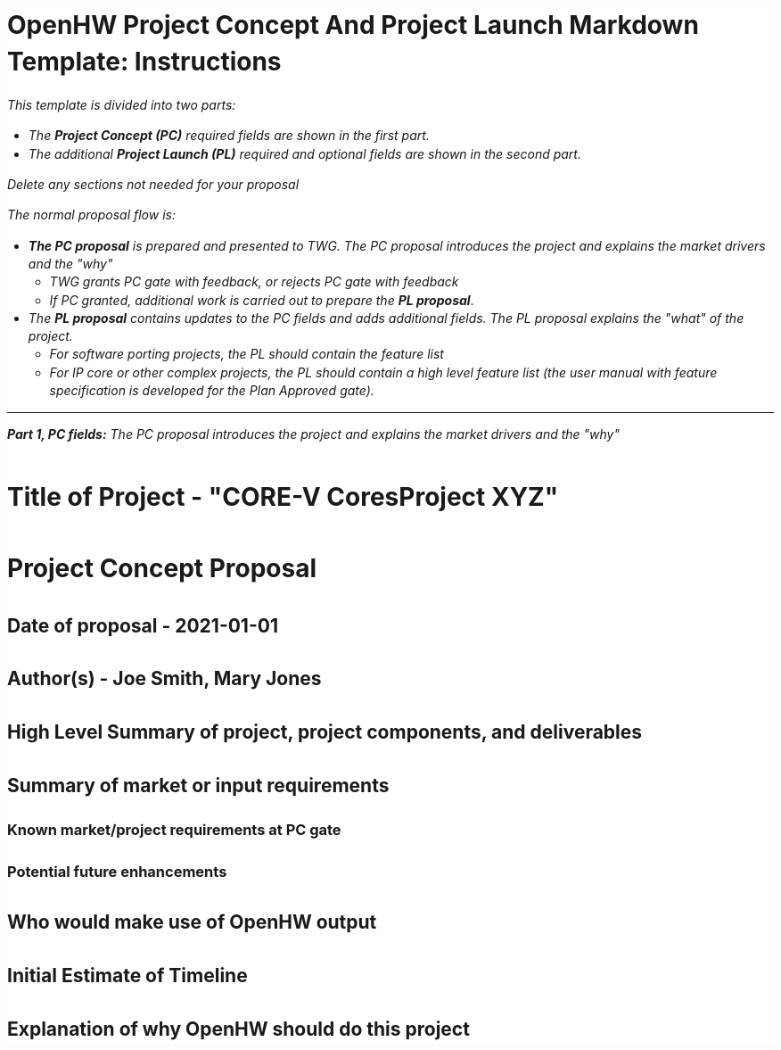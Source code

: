 # OpenHW Project Concept And Project Launch Markdown Template: Instructions
*This template is divided into two parts:*
- *The **Project Concept (PC)** required fields are shown in the first part.*
- *The additional **Project Launch (PL)** required and optional fields are shown in the second part.*

*Delete any sections not needed for your proposal*

*The normal proposal flow is:*
- ***The PC proposal*** *is prepared and presented to TWG. The PC proposal introduces the project and explains the market drivers and the "why"* 
  - *TWG grants PC gate with feedback, or rejects PC gate with feedback*
  - *If PC granted, additional work is carried out to prepare the **PL proposal***. 
- *The **PL proposal** contains updates to the PC fields and adds additional fields. The PL proposal explains the "what" of the project.* 
  - *For software porting projects, the PL should contain the feature list*
  - *For IP core or other complex projects, the PL should contain a high level feature list (the user manual with feature specification is developed for the Plan Approved gate).*


<hr/>

***Part 1, PC fields:***
*The PC proposal introduces the project and explains the market drivers and the "why"* 

# Title of Project - "CORE-V CoresProject XYZ"
# Project Concept Proposal
## Date of proposal - 2021-01-01
## Author(s) - Joe Smith, Mary Jones

## High Level Summary of project, project components, and deliverables

## Summary of market or input requirements
### Known market/project requirements at PC gate
### Potential future enhancements

## Who would make use of OpenHW output

## Initial Estimate of Timeline


## Explanation of why OpenHW should do this project
